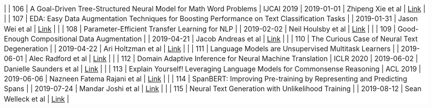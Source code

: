 |                                                                                            | 106    | A Goal-Driven Tree-Structured Neural Model for Math Word Problems                                                          | IJCAI 2019                                                          | 2019-01-01                 | Zhipeng Xie et al                                                                                                                                      | [Link](https://www.ijcai.org/proceedings/2019/0736.pdf)                                                                                               |
|                                                                                            | 107    | EDA: Easy Data Augmentation Techniques for Boosting Performance on Text Classification Tasks                               |                                                                     | 2019-01-31                 | Jason Wei et al                                                                                                                                        | [Link](http://arxiv.org/abs/1901.11196v2)                                                                                                             |
|                                                                                            | 108    | Parameter-Efficient Transfer Learning for NLP                                                                              | | 2019-02-02                                                          | Neil Houlsby et al         | [Link](http://arxiv.org/abs/1902.00751v2)                                                                                                              |
|                                                                                            | 109    | Good-Enough Compositional Data Augmentation                                                                                | | 2019-04-21                                                          | Jacob Andreas et al        | [Link](http://arxiv.org/abs/1904.09545v4)                                                                                                              |
|                                                                                            | 110    | The Curious Case of Neural Text Degeneration                                                                               | | 2019-04-22                                                          | Ari Holtzman et al         | [Link](http://arxiv.org/abs/1904.09751v2)                                                                                                              |
|                                                                                            | 111    | Language Models are Unsupervised Multitask Learners                                                                        |                                                                     | 2019-06-01                 | Alec Radford et al                                                                                                                                     | [Link](https://www.semanticscholar.org/paper/Language-Models-are-Unsupervised-Multitask-Learners-Radford-Wu/9405cc0d6169988371b2755e573cc28650d14dfe) |
|                                                                                            | 112    | Domain Adaptive Inference for Neural Machine Translation                                                                   | ICLR 2020                                                           | 2019-06-02                 | Danielle Saunders et al                                                                                                                                | [Link](http://arxiv.org/abs/1906.00408v1)                                                                                                             |
|                                                                                            | 113    | Explain Yourself! Leveraging Language Models for Commonsense Reasoning                                                     | ACL 2019                                                            | 2019-06-06                 | Nazneen Fatema Rajani et al                                                                                                                            | [Link](http://arxiv.org/abs/1906.02361v1)                                                                                                             |
|                                                                                            | 114    | SpanBERT: Improving Pre-training by Representing and Predicting Spans                                                      |                                                                     | 2019-07-24                 | Mandar Joshi et al                                                                                                                                     | [Link](http://arxiv.org/abs/1907.10529v3)                                                                                                             |
|                                                                                            | 115    | Neural Text Generation with Unlikelihood Training                                                                          | | 2019-08-12                                                          | Sean Welleck et al         | [Link](http://arxiv.org/abs/1908.04319v2)                                                                                                              |